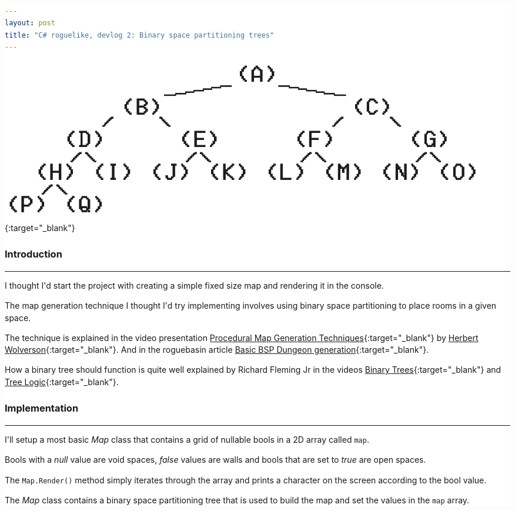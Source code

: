 ```yaml
---
layout: post
title: "C# roguelike, devlog 2: Binary space partitioning trees"
---
```


![devlog](/img/devlog2.png){:target="_blank"}

### Introduction
---

I thought I'd start the project with creating a simple fixed size map and rendering it in the console.

The map generation technique I thought I'd try implementing involves using binary space partitioning to place rooms in a given space.

The technique is explained in the video presentation [Procedural Map Generation Techniques](https://youtu.be/TlLIOgWYVpI?t=298){:target="_blank"} by [Herbert Wolverson](https://x.com/herberticus){:target="_blank"}. And in the roguebasin article [Basic BSP Dungeon generation](https://roguebasin.com/index.php/Basic_BSP_Dungeon_generation){:target="_blank"}.

How a binary tree should function is quite well explained by Richard Fleming Jr in the videos [Binary Trees](https://youtu.be/S5y3ES4Rvkk){:target="_blank"} and [Tree Logic](https://youtu.be/Tb01dxMrIdc){:target="_blank"}.

### Implementation
---

I'll setup a most basic *Map* class that contains a grid of nullable bools in a 2D array called `map`.

Bools with a *null* value are void spaces, *false* values are walls and bools that are set to *true*  are open spaces.

The `Map.Render()` method simply iterates through the array and prints a character on the screen according to the bool value.

The *Map* class contains a binary space partitioning tree that is used to build the map and set the values in the `map` array.
